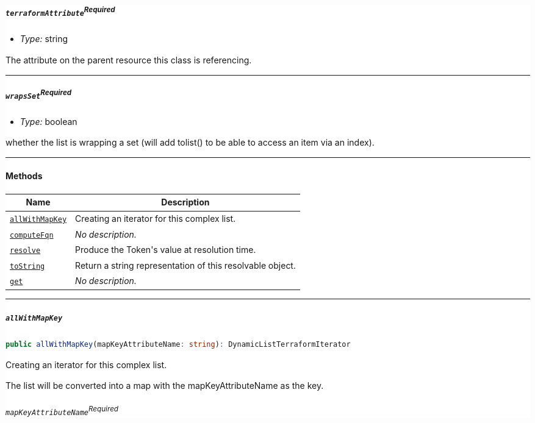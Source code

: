
##### `terraformAttribute`<sup>Required</sup> <a name="terraformAttribute" id="rhizo-co-terraform-provider-oci.dataOciFusionAppsFusionEnvironmentTimeAvailableForRefreshs.DataOciFusionAppsFusionEnvironmentTimeAvailableForRefreshsTimeAvailableForRefreshCollectionItemsList.Initializer.parameter.terraformAttribute"></a>

- *Type:* string

The attribute on the parent resource this class is referencing.

---

##### `wrapsSet`<sup>Required</sup> <a name="wrapsSet" id="rhizo-co-terraform-provider-oci.dataOciFusionAppsFusionEnvironmentTimeAvailableForRefreshs.DataOciFusionAppsFusionEnvironmentTimeAvailableForRefreshsTimeAvailableForRefreshCollectionItemsList.Initializer.parameter.wrapsSet"></a>

- *Type:* boolean

whether the list is wrapping a set (will add tolist() to be able to access an item via an index).

---

#### Methods <a name="Methods" id="Methods"></a>

| **Name** | **Description** |
| --- | --- |
| <code><a href="#rhizo-co-terraform-provider-oci.dataOciFusionAppsFusionEnvironmentTimeAvailableForRefreshs.DataOciFusionAppsFusionEnvironmentTimeAvailableForRefreshsTimeAvailableForRefreshCollectionItemsList.allWithMapKey">allWithMapKey</a></code> | Creating an iterator for this complex list. |
| <code><a href="#rhizo-co-terraform-provider-oci.dataOciFusionAppsFusionEnvironmentTimeAvailableForRefreshs.DataOciFusionAppsFusionEnvironmentTimeAvailableForRefreshsTimeAvailableForRefreshCollectionItemsList.computeFqn">computeFqn</a></code> | *No description.* |
| <code><a href="#rhizo-co-terraform-provider-oci.dataOciFusionAppsFusionEnvironmentTimeAvailableForRefreshs.DataOciFusionAppsFusionEnvironmentTimeAvailableForRefreshsTimeAvailableForRefreshCollectionItemsList.resolve">resolve</a></code> | Produce the Token's value at resolution time. |
| <code><a href="#rhizo-co-terraform-provider-oci.dataOciFusionAppsFusionEnvironmentTimeAvailableForRefreshs.DataOciFusionAppsFusionEnvironmentTimeAvailableForRefreshsTimeAvailableForRefreshCollectionItemsList.toString">toString</a></code> | Return a string representation of this resolvable object. |
| <code><a href="#rhizo-co-terraform-provider-oci.dataOciFusionAppsFusionEnvironmentTimeAvailableForRefreshs.DataOciFusionAppsFusionEnvironmentTimeAvailableForRefreshsTimeAvailableForRefreshCollectionItemsList.get">get</a></code> | *No description.* |

---

##### `allWithMapKey` <a name="allWithMapKey" id="rhizo-co-terraform-provider-oci.dataOciFusionAppsFusionEnvironmentTimeAvailableForRefreshs.DataOciFusionAppsFusionEnvironmentTimeAvailableForRefreshsTimeAvailableForRefreshCollectionItemsList.allWithMapKey"></a>

```typescript
public allWithMapKey(mapKeyAttributeName: string): DynamicListTerraformIterator
```

Creating an iterator for this complex list.

The list will be converted into a map with the mapKeyAttributeName as the key.

###### `mapKeyAttributeName`<sup>Required</sup> <a name="mapKeyAttributeName" id="rhizo-co-terraform-provider-oci.dataOciFusionAppsFusionEnvironmentTimeAvailableForRefreshs.DataOciFusionAppsFusionEnvironmentTimeAvailableForRefreshsTimeAvailableForRefreshCollectionItemsList.allWithMapKey.parameter.mapKeyAttributeName"></a>
